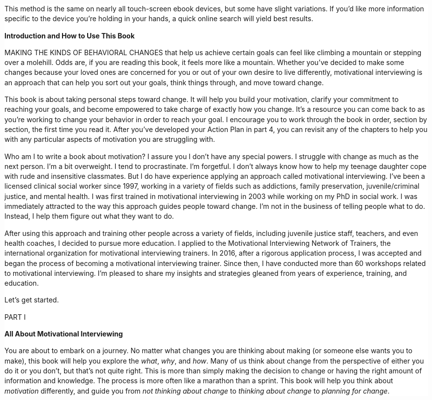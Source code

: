 This method is the same on nearly all touch-screen ebook devices, but some have slight variations. If you’d like more information specific to the device you’re holding in your hands, a quick online search will yield best results.



**Introduction and How to Use This Book**

MAKING THE KINDS OF BEHAVIORAL CHANGES that help us achieve certain goals can feel like climbing a mountain or stepping over a molehill. Odds are, if you are reading this book, it feels more like a mountain. Whether you’ve decided to make some changes because your loved ones are concerned for you or out of your own desire to live differently, motivational interviewing is an approach that can help you sort out your goals, think things through, and move toward change.

This book is about taking personal steps toward change. It will help you build your motivation, clarify your commitment to reaching your goals, and become empowered to take charge of exactly how you change. It’s a resource you can come back to as you’re working to change your behavior in order to reach your goal. I encourage you to work through the book in order, section by section, the first time you read it. After you’ve developed your Action Plan in part 4, you can revisit any of the chapters to help you with any particular aspects of motivation you are struggling with.

Who am I to write a book about motivation? I assure you I don’t have any special powers. I struggle with change as much as the next person. I’m a bit overweight. I tend to procrastinate. I’m forgetful. I don’t always know how to help my teenage daughter cope with rude and insensitive classmates. But I do have experience applying an approach called motivational interviewing. I’ve been a licensed clinical social worker since 1997, working in a variety of fields such as addictions, family preservation, juvenile/criminal justice, and mental health. I was first trained in motivational interviewing in 2003 while working on my PhD in social work. I was immediately attracted to the way this approach guides people toward change. I’m not in the business of telling people what to do. Instead, I help them figure out what they want to do.

After using this approach and training other people across a variety of fields, including juvenile justice staff, teachers, and even health coaches, I decided to pursue more education. I applied to the Motivational Interviewing Network of Trainers, the international organization for motivational interviewing trainers. In 2016, after a rigorous application process, I was accepted and began the process of becoming a motivational interviewing trainer. Since then, I have conducted more than 60 workshops related to motivational interviewing. I’m pleased to share my insights and strategies gleaned from years of experience, training, and education.

Let’s get started.





PART I

**All About Motivational Interviewing**

You are about to embark on a journey. No matter what changes you are thinking about making \(or someone else wants you to make\), this book will help you explore the *what*, *why*, and *how*. Many of us think about change from the perspective of either you do it or you don’t, but that’s not quite right. This is more than simply making the decision to change or having the right amount of information and knowledge. The process is more often like a marathon than a sprint. This book will help you think about *motivation* differently, and guide you from *not thinking about change* to *thinking about change* to *planning for change*.


